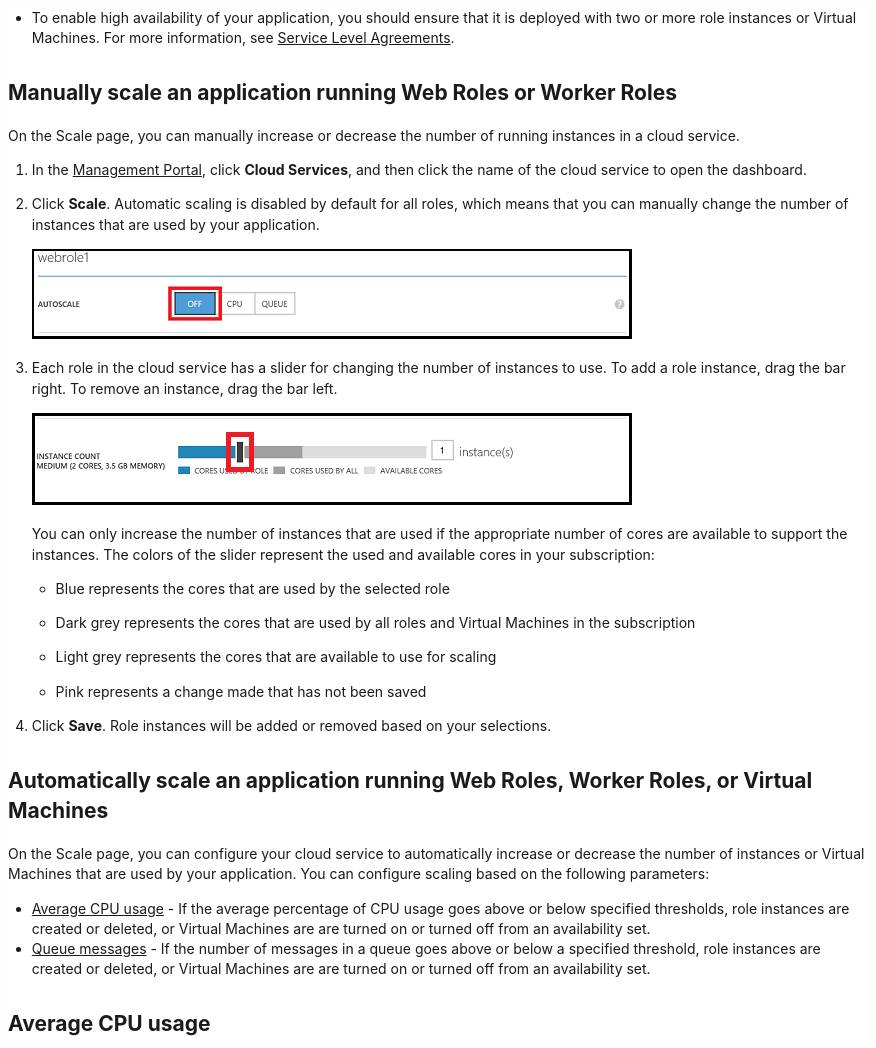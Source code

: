 - To enable high availability of your application, you should ensure that it is deployed with two or more role instances or Virtual Machines. For more information, see [Service Level Agreements](http://azure.microsoft.com/support/legal/sla/).


## Manually scale an application running Web Roles or Worker Roles

On the Scale page, you can manually increase or decrease the number of running instances in a cloud service.

1. In the [Management Portal](https://manage.windowsazure.com/), click **Cloud Services**, and then click the name of the cloud service to open the dashboard.

2. Click **Scale**. Automatic scaling is disabled by default for all roles, which means that you can manually change the number of instances that are used by your application.

    ![Scale page][manual_scale]

3. Each role in the cloud service has a slider for changing the number of instances to use. To add a role instance, drag the bar right. To remove an instance, drag the bar left.
    
    ![Scale role][slider_role] 
    
    You can only increase the number of instances that are used if the appropriate number of cores are available to support the instances. The colors of the slider represent the used and available cores in your subscription:
    
    - Blue represents the cores that are used by the selected role
    
    - Dark grey represents the cores that are used by all roles and Virtual Machines in the subscription
    
    - Light grey represents the cores that are available to use for scaling
    
    - Pink represents a change made that has not been saved

4. Click **Save**. Role instances will be added or removed based on your selections.

## Automatically scale an application running Web Roles, Worker Roles, or Virtual Machines

On the Scale page, you can configure your cloud service to automatically increase or decrease the number of instances or Virtual Machines that are used by your application. You can configure scaling based on the following parameters:

- [Average CPU usage](#averagecpu) - If the average percentage of CPU usage goes above or below specified thresholds, role instances are created or deleted, or Virtual Machines are are turned on or turned off from an availability set.
- [Queue messages](#queuemessages) - If the number of messages in a queue goes above or below a specified threshold, role instances are created or deleted, or Virtual Machines are are turned on or turned off from an availability set.

## Average CPU usage


[manual_scale]: ./media/cloud-services-how-to-scale/CloudServices_ManualScaleRoles.png
[slider_role]: ./media/cloud-services-how-to-scale/CloudServices_SliderRole.png
[autoscale_on]: ./media/cloud-services-how-to-scale/CloudServices_AutoscaleOn.png
[instance_range]: ./media/cloud-services-how-to-scale/CloudServices_InstanceRange.png
[target_cpu]: ./media/cloud-services-how-to-scale/CloudServices_TargetCPURange.png
[scale_cpuup]: ./media/cloud-services-how-to-scale/CloudServices_ScaleUpBy.png
[scale_uptime]: ./media/cloud-services-how-to-scale/CloudServices_ScaleUpWaitTime.png
[scale_cpudown]: ./media/cloud-services-how-to-scale/CloudServices_ScaleDownBy.png
[scale_downtime]: ./media/cloud-services-how-to-scale/CloudServices_ScaleDownWaitTime.png
[scale_queue]: ./media/cloud-services-how-to-scale/CloudServices_QueueScale.png
[queue_range]: ./media/cloud-services-how-to-scale/CloudServices_QueueRange.png
[storage_name]: ./media/cloud-services-how-to-scale/CloudServices_StorageAccountName.png
[queue_name]: ./media/cloud-services-how-to-scale/CloudServices_QueueName.png
[message_number]: ./media/cloud-services-how-to-scale/CloudServices_TargetMessageNumber.png
[linked_resources]: ./media/cloud-services-how-to-scale/CloudServices_ScaleLinkedResources.png
[scale_schedule]: ./media/cloud-services-how-to-scale/CloudServices_SetUpSchedule.png